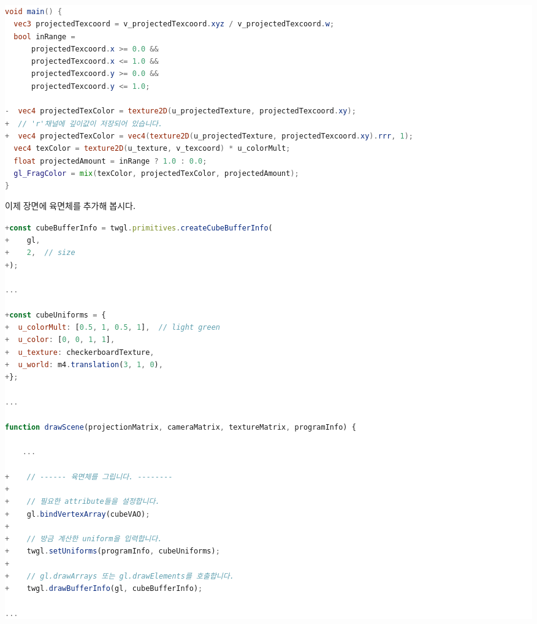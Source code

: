 ```glsl
void main() {
  vec3 projectedTexcoord = v_projectedTexcoord.xyz / v_projectedTexcoord.w;
  bool inRange = 
      projectedTexcoord.x >= 0.0 &&
      projectedTexcoord.x <= 1.0 &&
      projectedTexcoord.y >= 0.0 &&
      projectedTexcoord.y <= 1.0;

-  vec4 projectedTexColor = texture2D(u_projectedTexture, projectedTexcoord.xy);
+  // 'r'채널에 깊이값이 저장되어 있습니다.
+  vec4 projectedTexColor = vec4(texture2D(u_projectedTexture, projectedTexcoord.xy).rrr, 1);
  vec4 texColor = texture2D(u_texture, v_texcoord) * u_colorMult;
  float projectedAmount = inRange ? 1.0 : 0.0;
  gl_FragColor = mix(texColor, projectedTexColor, projectedAmount);
}
```

이제 장면에 육면체를 추가해 봅시다.

```js
+const cubeBufferInfo = twgl.primitives.createCubeBufferInfo(
+    gl,
+    2,  // size
+);

...

+const cubeUniforms = {
+  u_colorMult: [0.5, 1, 0.5, 1],  // light green
+  u_color: [0, 0, 1, 1],
+  u_texture: checkerboardTexture,
+  u_world: m4.translation(3, 1, 0),
+};

...

function drawScene(projectionMatrix, cameraMatrix, textureMatrix, programInfo) {

    ...

+    // ------ 육면체를 그립니다. --------
+
+    // 필요한 attribute들을 설정합니다.
+    gl.bindVertexArray(cubeVAO);
+
+    // 방금 계산한 uniform을 입력합니다.
+    twgl.setUniforms(programInfo, cubeUniforms);
+
+    // gl.drawArrays 또는 gl.drawElements를 호출합니다.
+    twgl.drawBufferInfo(gl, cubeBufferInfo);

...
```

